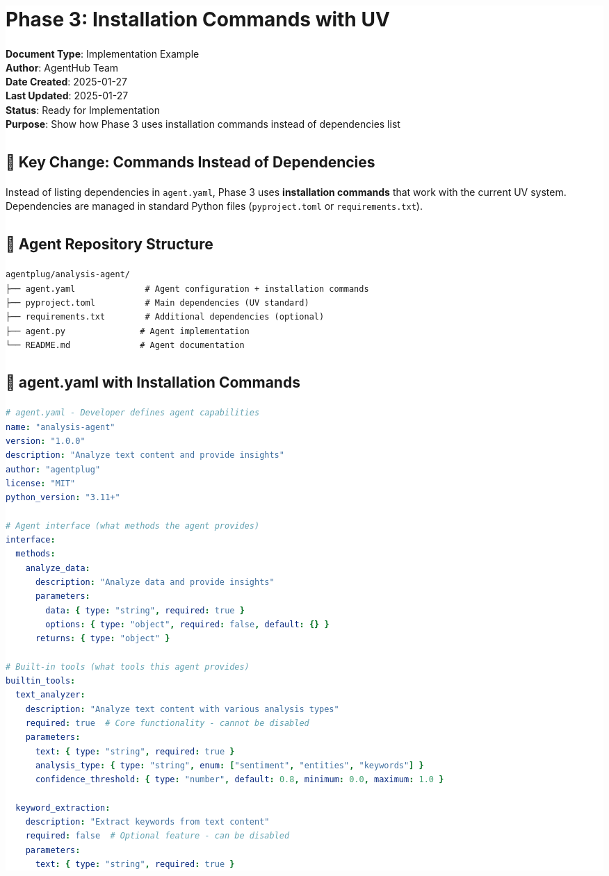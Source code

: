 # Phase 3: Installation Commands with UV

**Document Type**: Implementation Example  
**Author**: AgentHub Team  
**Date Created**: 2025-01-27  
**Last Updated**: 2025-01-27  
**Status**: Ready for Implementation  
**Purpose**: Show how Phase 3 uses installation commands instead of dependencies list

## 🎯 **Key Change: Commands Instead of Dependencies**

Instead of listing dependencies in `agent.yaml`, Phase 3 uses **installation commands** that work with the current UV system. Dependencies are managed in standard Python files (`pyproject.toml` or `requirements.txt`).

## 📁 **Agent Repository Structure**

```
agentplug/analysis-agent/
├── agent.yaml              # Agent configuration + installation commands
├── pyproject.toml          # Main dependencies (UV standard)
├── requirements.txt        # Additional dependencies (optional)
├── agent.py               # Agent implementation
└── README.md              # Agent documentation
```

## 🔧 **agent.yaml with Installation Commands**

```yaml
# agent.yaml - Developer defines agent capabilities
name: "analysis-agent"
version: "1.0.0"
description: "Analyze text content and provide insights"
author: "agentplug"
license: "MIT"
python_version: "3.11+"

# Agent interface (what methods the agent provides)
interface:
  methods:
    analyze_data:
      description: "Analyze data and provide insights"
      parameters:
        data: { type: "string", required: true }
        options: { type: "object", required: false, default: {} }
      returns: { type: "object" }

# Built-in tools (what tools this agent provides)
builtin_tools:
  text_analyzer:
    description: "Analyze text content with various analysis types"
    required: true  # Core functionality - cannot be disabled
    parameters:
      text: { type: "string", required: true }
      analysis_type: { type: "string", enum: ["sentiment", "entities", "keywords"] }
      confidence_threshold: { type: "number", default: 0.8, minimum: 0.0, maximum: 1.0 }
  
  keyword_extraction:
    description: "Extract keywords from text content"
    required: false  # Optional feature - can be disabled
    parameters:
      text: { type: "string", required: true }
```
